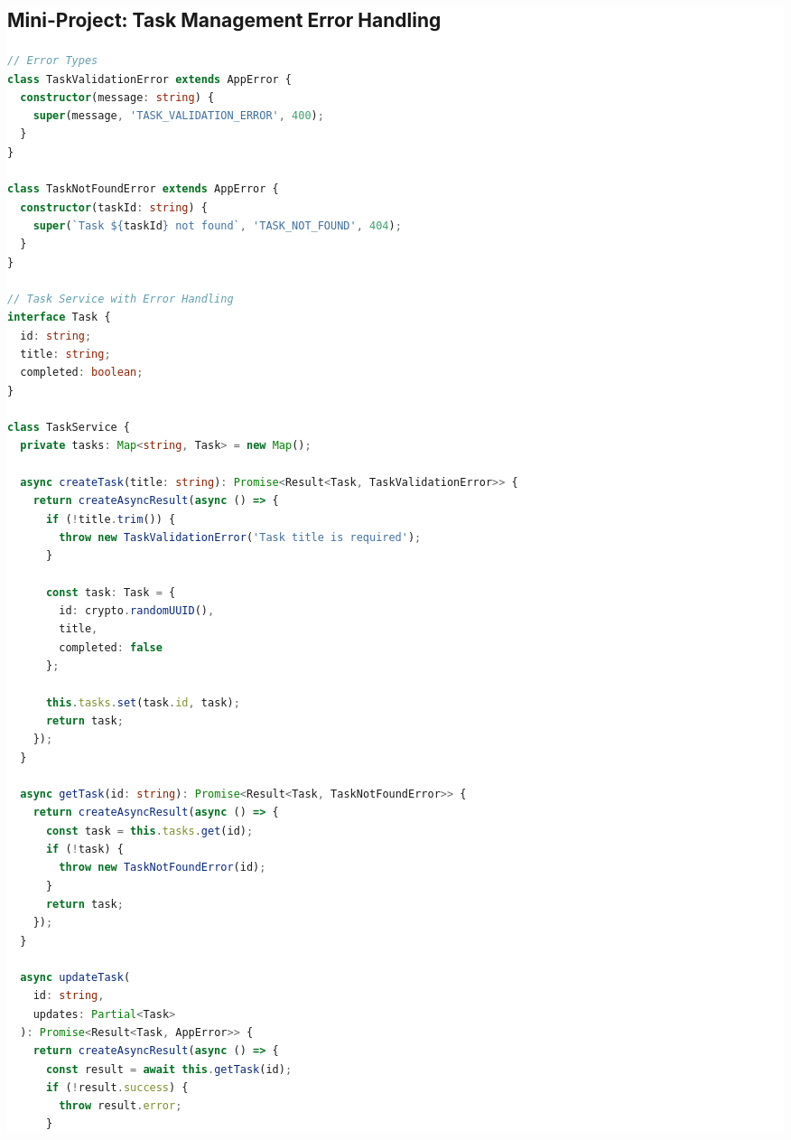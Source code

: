 ## Mini-Project: Task Management Error Handling

```typescript
// Error Types
class TaskValidationError extends AppError {
  constructor(message: string) {
    super(message, 'TASK_VALIDATION_ERROR', 400);
  }
}

class TaskNotFoundError extends AppError {
  constructor(taskId: string) {
    super(`Task ${taskId} not found`, 'TASK_NOT_FOUND', 404);
  }
}

// Task Service with Error Handling
interface Task {
  id: string;
  title: string;
  completed: boolean;
}

class TaskService {
  private tasks: Map<string, Task> = new Map();

  async createTask(title: string): Promise<Result<Task, TaskValidationError>> {
    return createAsyncResult(async () => {
      if (!title.trim()) {
        throw new TaskValidationError('Task title is required');
      }

      const task: Task = {
        id: crypto.randomUUID(),
        title,
        completed: false
      };

      this.tasks.set(task.id, task);
      return task;
    });
  }

  async getTask(id: string): Promise<Result<Task, TaskNotFoundError>> {
    return createAsyncResult(async () => {
      const task = this.tasks.get(id);
      if (!task) {
        throw new TaskNotFoundError(id);
      }
      return task;
    });
  }

  async updateTask(
    id: string,
    updates: Partial<Task>
  ): Promise<Result<Task, AppError>> {
    return createAsyncResult(async () => {
      const result = await this.getTask(id);
      if (!result.success) {
        throw result.error;
      }

```